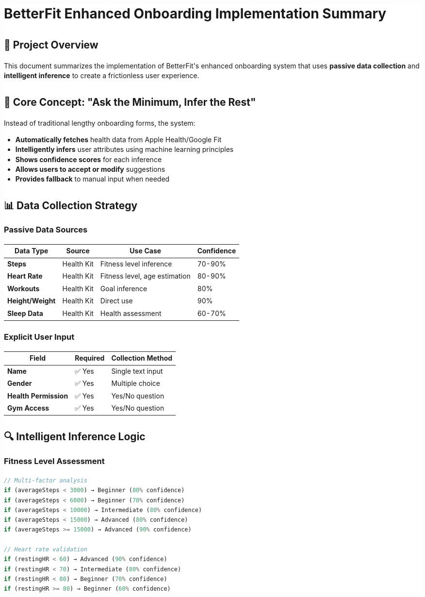 # BetterFit Enhanced Onboarding Implementation Summary

## 🎯 **Project Overview**

This document summarizes the implementation of BetterFit's enhanced onboarding system that uses **passive data collection** and **intelligent inference** to create a frictionless user experience.

## 🧠 **Core Concept: "Ask the Minimum, Infer the Rest"**

Instead of traditional lengthy onboarding forms, the system:
- **Automatically fetches** health data from Apple Health/Google Fit
- **Intelligently infers** user attributes using machine learning principles
- **Shows confidence scores** for each inference
- **Allows users to accept or modify** suggestions
- **Provides fallback** to manual input when needed

## 📊 **Data Collection Strategy**

### **Passive Data Sources**
| Data Type | Source | Use Case | Confidence |
|-----------|--------|----------|------------|
| **Steps** | Health Kit | Fitness level inference | 70-90% |
| **Heart Rate** | Health Kit | Fitness level, age estimation | 80-90% |
| **Workouts** | Health Kit | Goal inference | 80% |
| **Height/Weight** | Health Kit | Direct use | 90% |
| **Sleep Data** | Health Kit | Health assessment | 60-70% |

### **Explicit User Input**
| Field | Required | Collection Method |
|-------|----------|-------------------|
| **Name** | ✅ Yes | Single text input |
| **Gender** | ✅ Yes | Multiple choice |
| **Health Permission** | ✅ Yes | Yes/No question |
| **Gym Access** | ✅ Yes | Yes/No question |

## 🔍 **Intelligent Inference Logic**

### **Fitness Level Assessment**
```dart
// Multi-factor analysis
if (averageSteps < 3000) → Beginner (80% confidence)
if (averageSteps < 6000) → Beginner (70% confidence)
if (averageSteps < 10000) → Intermediate (80% confidence)
if (averageSteps < 15000) → Advanced (80% confidence)
if (averageSteps >= 15000) → Advanced (90% confidence)

// Heart rate validation
if (restingHR < 60) → Advanced (90% confidence)
if (restingHR < 70) → Intermediate (80% confidence)
if (restingHR < 80) → Beginner (70% confidence)
if (restingHR >= 80) → Beginner (60% confidence)
```
